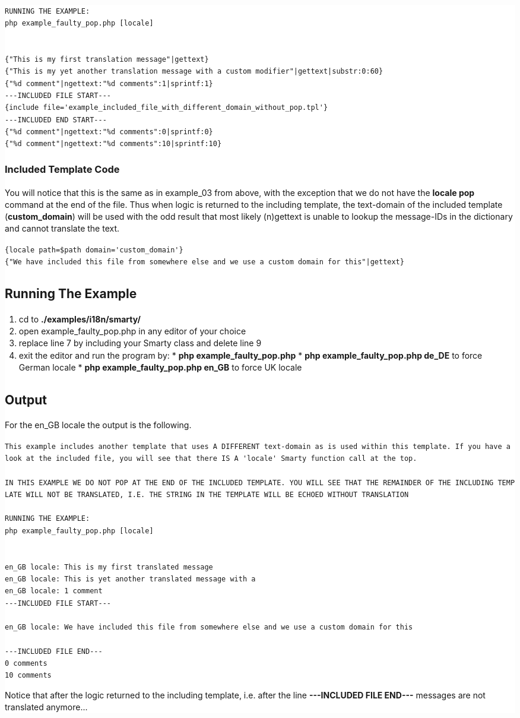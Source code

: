 ```
RUNNING THE EXAMPLE:
php example_faulty_pop.php [locale]


{"This is my first translation message"|gettext}
{"This is my yet another translation message with a custom modifier"|gettext|substr:0:60}
{"%d comment"|ngettext:"%d comments":1|sprintf:1}
---INCLUDED FILE START---
{include file='example_included_file_with_different_domain_without_pop.tpl'}
---INCLUDED END START---
{"%d comment"|ngettext:"%d comments":0|sprintf:0}
{"%d comment"|ngettext:"%d comments":10|sprintf:10}
```
### Included Template Code ###
You will notice that this is the same as in example\_03 from above, with the exception that we do not have the **locale pop** command at the end of the file. Thus when logic is returned to the including template, the text-domain of the included template (**custom\_domain**) will be used with the odd result that most likely (n)gettext is unable to lookup the message-IDs in the dictionary and cannot translate the text.

```
{locale path=$path domain='custom_domain'}
{"We have included this file from somewhere else and we use a custom domain for this"|gettext}
```

## Running The Example ##
  1. cd to **./examples/i18n/smarty/**
  1. open example\_faulty\_pop.php in any editor of your choice
  1. replace line 7 by including your Smarty class and delete line 9
  1. exit the editor and run the program by:
    * **php example\_faulty\_pop.php**
    * **php example\_faulty\_pop.php de\_DE** to force German locale
    * **php example\_faulty\_pop.php en\_GB** to force UK locale

## Output ##

For the en\_GB locale the output is the following.
```
This example includes another template that uses A DIFFERENT text-domain as is used within this template. If you have a look at the included file, you will see that there IS A 'locale' Smarty function call at the top.

IN THIS EXAMPLE WE DO NOT POP AT THE END OF THE INCLUDED TEMPLATE. YOU WILL SEE THAT THE REMAINDER OF THE INCLUDING TEMPLATE WILL NOT BE TRANSLATED, I.E. THE STRING IN THE TEMPLATE WILL BE ECHOED WITHOUT TRANSLATION

RUNNING THE EXAMPLE:
php example_faulty_pop.php [locale]


en_GB locale: This is my first translated message
en_GB locale: This is yet another translated message with a 
en_GB locale: 1 comment
---INCLUDED FILE START---

en_GB locale: We have included this file from somewhere else and we use a custom domain for this

---INCLUDED FILE END---
0 comments
10 comments
```

Notice that after the logic returned to the including template, i.e. after the line **---INCLUDED FILE END---** messages are not translated anymore...
